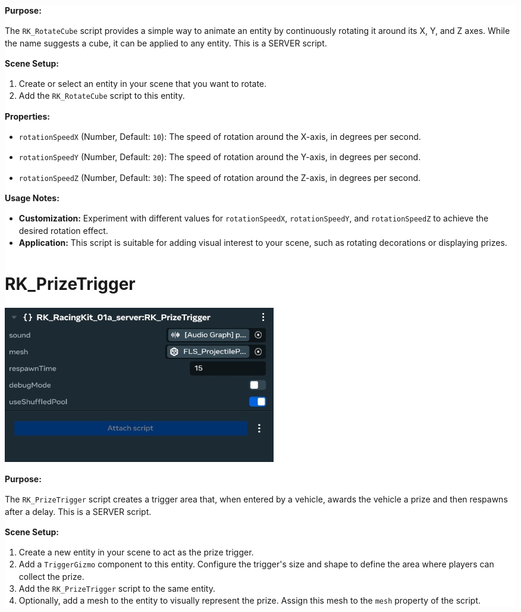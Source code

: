 **Purpose:**

The `RK_RotateCube` script provides a simple way to animate an entity by continuously rotating it around its X, Y, and Z axes. While the name suggests a cube, it can be applied to any entity. This is a SERVER script.

**Scene Setup:**

1.  Create or select an entity in your scene that you want to rotate.
2.  Add the `RK_RotateCube` script to this entity.

**Properties:**

*   `rotationSpeedX` (Number, Default: `10`): The speed of rotation around the X-axis, in degrees per second.

*   `rotationSpeedY` (Number, Default: `20`): The speed of rotation around the Y-axis, in degrees per second.

*   `rotationSpeedZ` (Number, Default: `30`): The speed of rotation around the Z-axis, in degrees per second.

**Usage Notes:**

*   **Customization:** Experiment with different values for `rotationSpeedX`, `rotationSpeedY`, and `rotationSpeedZ` to achieve the desired rotation effect.
*   **Application:** This script is suitable for adding visual interest to your scene, such as rotating decorations or displaying prizes.



# RK_PrizeTrigger

![RK_PrizeTrigger Script](images/RK_PrizeTrigger.jpg)

**Purpose:**

The `RK_PrizeTrigger` script creates a trigger area that, when entered by a vehicle, awards the vehicle a prize and then respawns after a delay. This is a SERVER script.

**Scene Setup:**

1.  Create a new entity in your scene to act as the prize trigger.
2.  Add a `TriggerGizmo` component to this entity. Configure the trigger's size and shape to define the area where players can collect the prize.
3.  Add the `RK_PrizeTrigger` script to the same entity.
4.  Optionally, add a mesh to the entity to visually represent the prize. Assign this mesh to the `mesh` property of the script.
